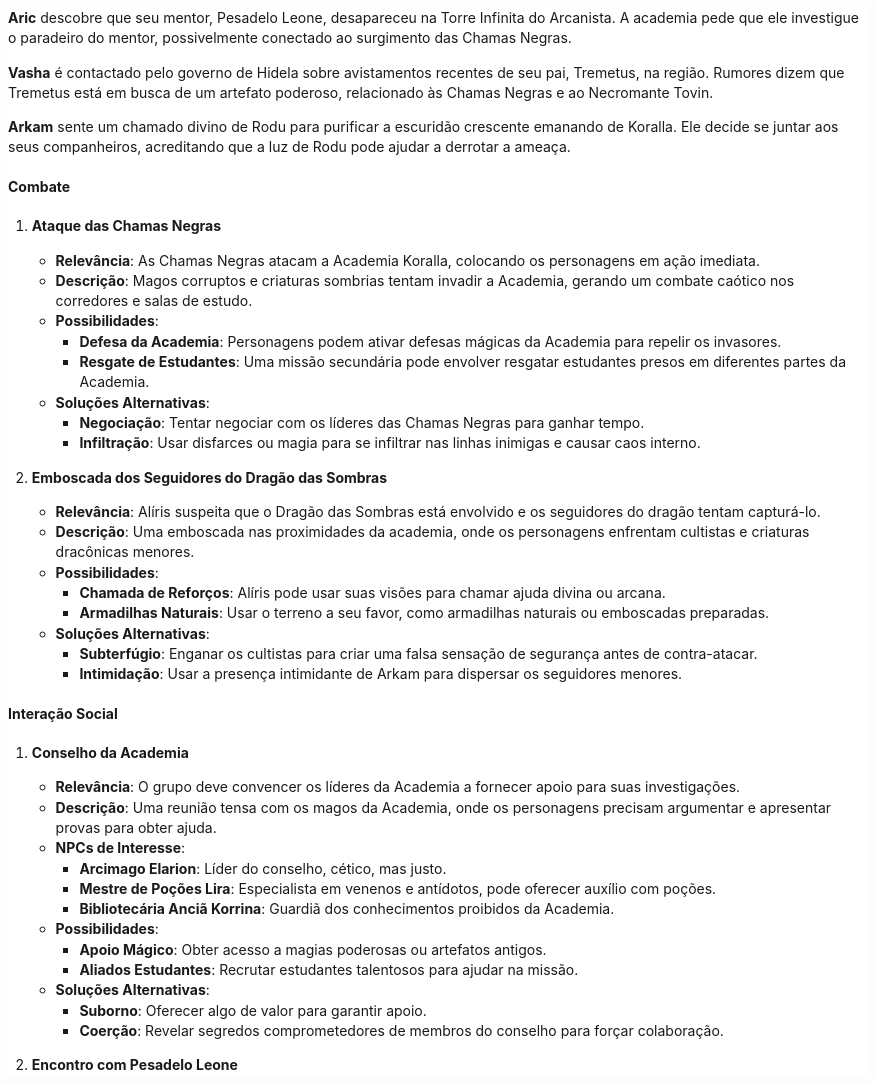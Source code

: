 **Aric** descobre que seu mentor, Pesadelo Leone, desapareceu na Torre Infinita do Arcanista. A academia pede que ele investigue o paradeiro do mentor, possivelmente conectado ao surgimento das Chamas Negras.

**Vasha** é contactado pelo governo de Hidela sobre avistamentos recentes de seu pai, Tremetus, na região. Rumores dizem que Tremetus está em busca de um artefato poderoso, relacionado às Chamas Negras e ao Necromante Tovin.

**Arkam** sente um chamado divino de Rodu para purificar a escuridão crescente emanando de Koralla. Ele decide se juntar aos seus companheiros, acreditando que a luz de Rodu pode ajudar a derrotar a ameaça.

#### Combate

1. **Ataque das Chamas Negras**
    
    - **Relevância**: As Chamas Negras atacam a Academia Koralla, colocando os personagens em ação imediata.
    - **Descrição**: Magos corruptos e criaturas sombrias tentam invadir a Academia, gerando um combate caótico nos corredores e salas de estudo.
    - **Possibilidades**:
        - **Defesa da Academia**: Personagens podem ativar defesas mágicas da Academia para repelir os invasores.
        - **Resgate de Estudantes**: Uma missão secundária pode envolver resgatar estudantes presos em diferentes partes da Academia.
    - **Soluções Alternativas**:
        - **Negociação**: Tentar negociar com os líderes das Chamas Negras para ganhar tempo.
        - **Infiltração**: Usar disfarces ou magia para se infiltrar nas linhas inimigas e causar caos interno.
2. **Emboscada dos Seguidores do Dragão das Sombras**
    
    - **Relevância**: Alíris suspeita que o Dragão das Sombras está envolvido e os seguidores do dragão tentam capturá-lo.
    - **Descrição**: Uma emboscada nas proximidades da academia, onde os personagens enfrentam cultistas e criaturas dracônicas menores.
    - **Possibilidades**:
        - **Chamada de Reforços**: Alíris pode usar suas visões para chamar ajuda divina ou arcana.
        - **Armadilhas Naturais**: Usar o terreno a seu favor, como armadilhas naturais ou emboscadas preparadas.
    - **Soluções Alternativas**:
        - **Subterfúgio**: Enganar os cultistas para criar uma falsa sensação de segurança antes de contra-atacar.
        - **Intimidação**: Usar a presença intimidante de Arkam para dispersar os seguidores menores.

#### Interação Social

1. **Conselho da Academia**
    
    - **Relevância**: O grupo deve convencer os líderes da Academia a fornecer apoio para suas investigações.
    - **Descrição**: Uma reunião tensa com os magos da Academia, onde os personagens precisam argumentar e apresentar provas para obter ajuda.
    - **NPCs de Interesse**:
        - **Arcimago Elarion**: Líder do conselho, cético, mas justo.
        - **Mestre de Poções Lira**: Especialista em venenos e antídotos, pode oferecer auxílio com poções.
        - **Bibliotecária Anciã Korrina**: Guardiã dos conhecimentos proibidos da Academia.
    - **Possibilidades**:
        - **Apoio Mágico**: Obter acesso a magias poderosas ou artefatos antigos.
        - **Aliados Estudantes**: Recrutar estudantes talentosos para ajudar na missão.
    - **Soluções Alternativas**:
        - **Suborno**: Oferecer algo de valor para garantir apoio.
        - **Coerção**: Revelar segredos comprometedores de membros do conselho para forçar colaboração.
2. **Encontro com Pesadelo Leone**
    
